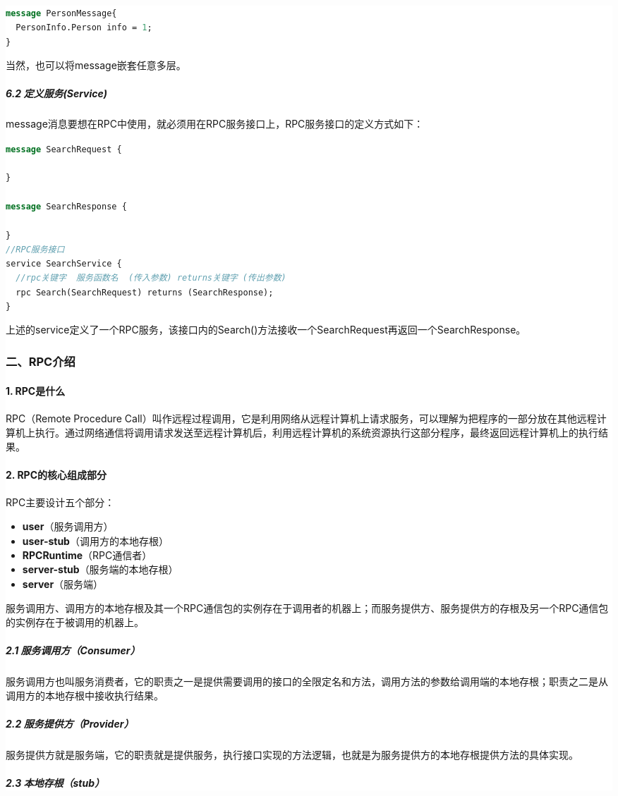 ```protobuf
message PersonMessage{
  PersonInfo.Person info = 1;
}
```

当然，也可以将message嵌套任意多层。

##### 6.2 定义服务(Service)

message消息要想在RPC中使用，就必须用在RPC服务接口上，RPC服务接口的定义方式如下：

```protobuf
message SearchRequest {

}

message SearchResponse {

}
//RPC服务接口
service SearchService {
  //rpc关键字  服务函数名  (传入参数) returns关键字 (传出参数)
  rpc Search(SearchRequest) returns (SearchResponse);
}
```

上述的service定义了一个RPC服务，该接口内的Search()方法接收一个SearchRequest再返回一个SearchResponse。

### 二、RPC介绍

#### 1. RPC是什么

RPC（Remote Procedure  Call）叫作远程过程调用，它是利用网络从远程计算机上请求服务，可以理解为把程序的一部分放在其他远程计算机上执行。通过网络通信将调用请求发送至远程计算机后，利用远程计算机的系统资源执行这部分程序，最终返回远程计算机上的执行结果。

#### 2. RPC的核心组成部分

RPC主要设计五个部分：

- **user**（服务调用方）
- **user-stub**（调用方的本地存根）
- **RPCRuntime**（RPC通信者）
- **server-stub**（服务端的本地存根）
- **server**（服务端）

服务调用方、调用方的本地存根及其一个RPC通信包的实例存在于调用者的机器上；而服务提供方、服务提供方的存根及另一个RPC通信包的实例存在于被调用的机器上。

##### 2.1  服务调用方（Consumer）

服务调用方也叫服务消费者，它的职责之一是提供需要调用的接口的全限定名和方法，调用方法的参数给调用端的本地存根；职责之二是从调用方的本地存根中接收执行结果。

##### 2.2 服务提供方（Provider）

服务提供方就是服务端，它的职责就是提供服务，执行接口实现的方法逻辑，也就是为服务提供方的本地存根提供方法的具体实现。

##### 2.3 本地存根（stub）
